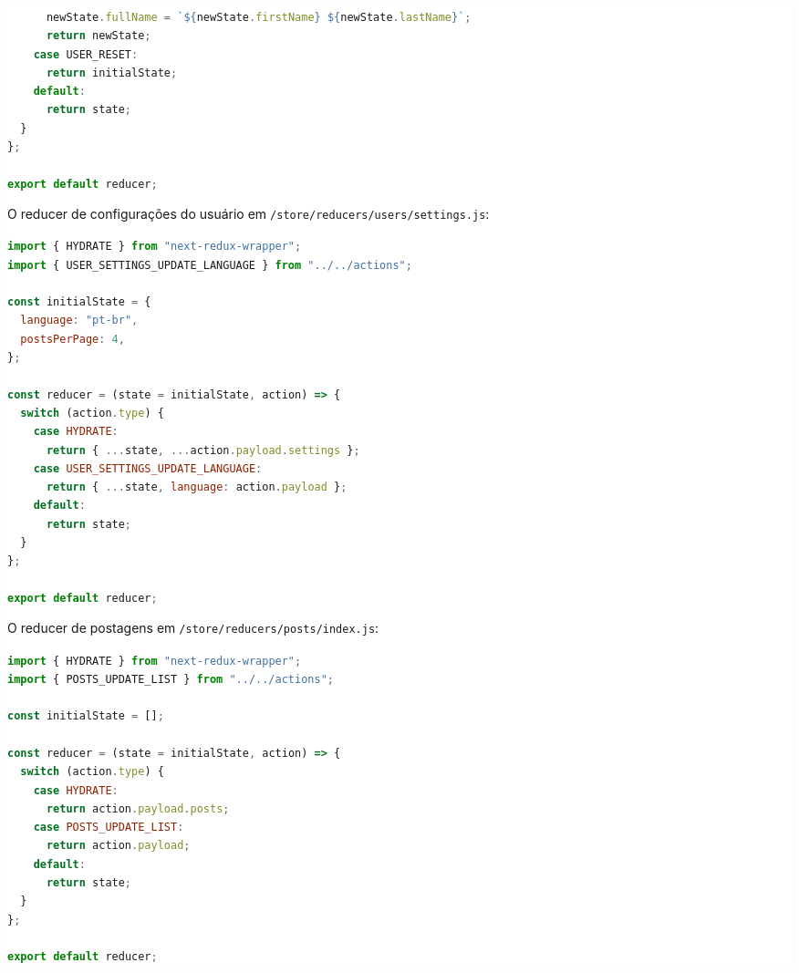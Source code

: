 ```js
      newState.fullName = `${newState.firstName} ${newState.lastName}`;
      return newState;
    case USER_RESET:
      return initialState;
    default:
      return state;
  }
};

export default reducer;
```

O reducer de configurações do usuário em `/store/reducers/users/settings.js`:

```js
import { HYDRATE } from "next-redux-wrapper";
import { USER_SETTINGS_UPDATE_LANGUAGE } from "../../actions";

const initialState = {
  language: "pt-br",
  postsPerPage: 4,
};

const reducer = (state = initialState, action) => {
  switch (action.type) {
    case HYDRATE:
      return { ...state, ...action.payload.settings };
    case USER_SETTINGS_UPDATE_LANGUAGE:
      return { ...state, language: action.payload };
    default:
      return state;
  }
};

export default reducer;
```

O reducer de postagens em `/store/reducers/posts/index.js`:

```js
import { HYDRATE } from "next-redux-wrapper";
import { POSTS_UPDATE_LIST } from "../../actions";

const initialState = [];

const reducer = (state = initialState, action) => {
  switch (action.type) {
    case HYDRATE:
      return action.payload.posts;
    case POSTS_UPDATE_LIST:
      return action.payload;
    default:
      return state;
  }
};

export default reducer;
```
